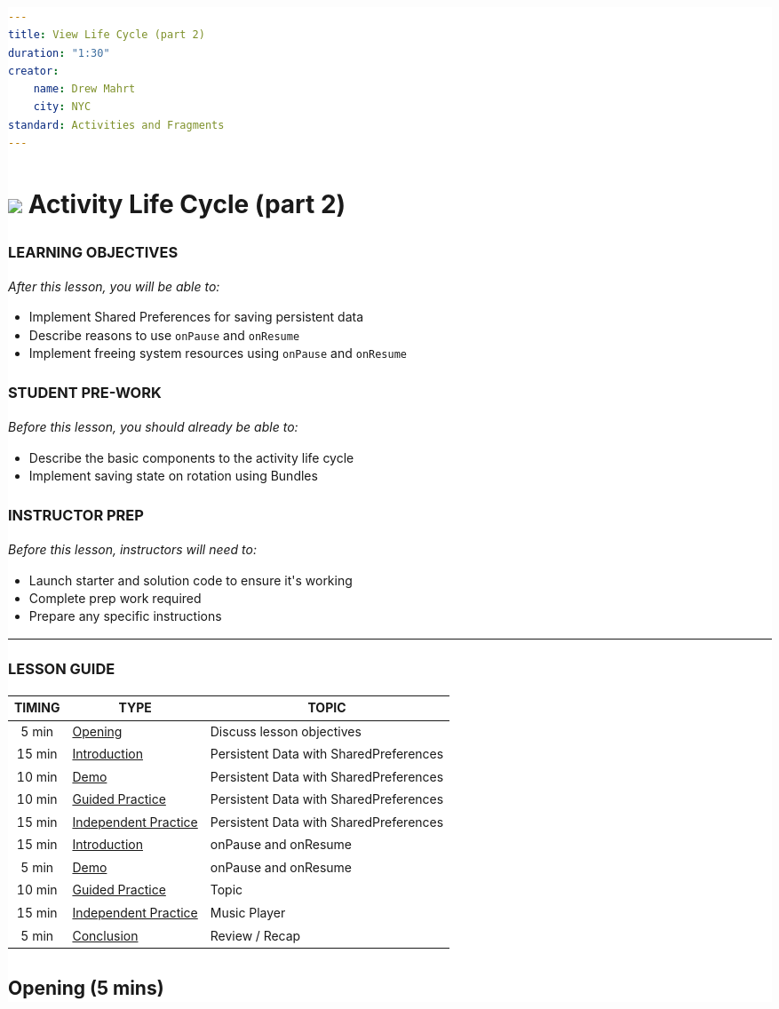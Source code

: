 ```yaml
---
title: View Life Cycle (part 2)
duration: "1:30"
creator:
    name: Drew Mahrt
    city: NYC
standard: Activities and Fragments
---
```


# ![](https://ga-dash.s3.amazonaws.com/production/assets/logo-9f88ae6c9c3871690e33280fcf557f33.png) Activity Life Cycle (part 2)


### LEARNING OBJECTIVES
*After this lesson, you will be able to:*
- Implement Shared Preferences for saving persistent data
- Describe reasons to use `onPause` and `onResume`
- Implement freeing system resources using `onPause` and `onResume`

### STUDENT PRE-WORK
*Before this lesson, you should already be able to:*
- Describe the basic components to the activity life cycle
- Implement saving state on rotation using Bundles

### INSTRUCTOR PREP
*Before this lesson, instructors will need to:*
- Launch starter and solution code to ensure it's working
- Complete prep work required
- Prepare any specific instructions

---

### LESSON GUIDE

| TIMING  | TYPE  | TOPIC  |
|:-:|---|---|
| 5 min  | [Opening](#opening-5-mins)  | Discuss lesson objectives |
| 15 min  | [Introduction](#introduction-persistent-data-with-sharedpreferences-15-mins)  | Persistent Data with SharedPreferences |
| 10 min  | [Demo](#demo-persistent-data-with-sharedpreferences-10-mins)  | Persistent Data with SharedPreferences |
| 10 min  | [Guided Practice](#guided-practice-persistent-data-with-sharedpreferences-10-mins)  | Persistent Data with SharedPreferences |
| 15 min  | [Independent Practice](#independent-practice-persistent-data-with-sharedpreferences-15-mins)  | Persistent Data with SharedPreferences |
| 15 min  | [Introduction](#introduction-onpause-and-onresume-15-mins)  | onPause and onResume |
| 5 min  | [Demo](#demo-onpause-and-onresume-5-mins)  | onPause and onResume |
| 10 min  | [Guided Practice](#guided-practice-topic-10-mins)  | Topic |
| 15 min  | [Independent Practice](#independent-practice-music-player-15-minutes)  | Music Player |
| 5 min  | [Conclusion](#conclusion-5-mins)  | Review / Recap |
<a name="opening"></a>
## Opening (5 mins)
